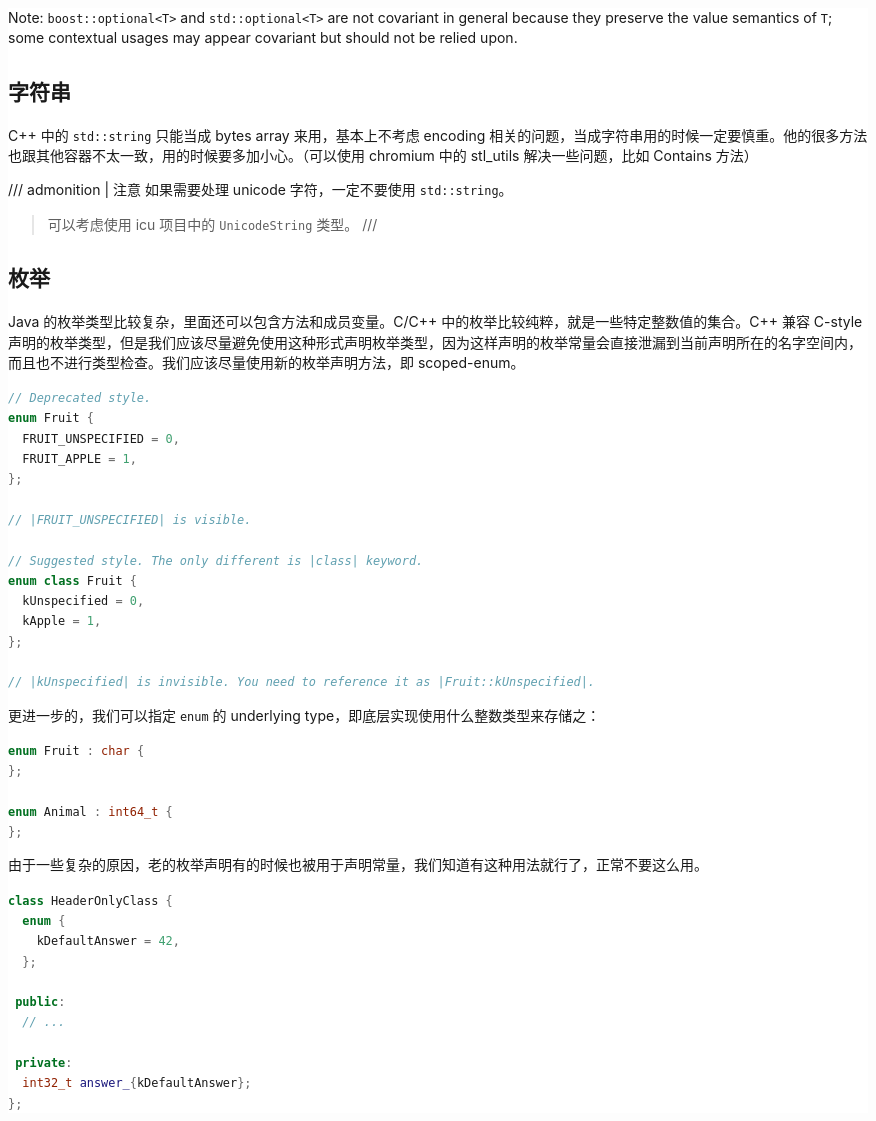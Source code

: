 Note: `boost::optional<T>` and `std::optional<T>` are not covariant in general because they preserve the value semantics of `T`; some contextual usages may appear covariant but should not be relied upon.

## 字符串

C++ 中的 `std::string` 只能当成 bytes array 来用，基本上不考虑 encoding 相关的问题，当成字符串用的时候一定要慎重。他的很多方法也跟其他容器不太一致，用的时候要多加小心。（可以使用 chromium 中的 stl_utils 解决一些问题，比如 Contains 方法）

/// admonition | 注意
如果需要处理 unicode 字符，一定不要使用 `std::string`。

> 可以考虑使用 icu 项目中的 `UnicodeString` 类型。
///

## 枚举

Java 的枚举类型比较复杂，里面还可以包含方法和成员变量。C/C++ 中的枚举比较纯粹，就是一些特定整数值的集合。C++ 兼容 C-style 声明的枚举类型，但是我们应该尽量避免使用这种形式声明枚举类型，因为这样声明的枚举常量会直接泄漏到当前声明所在的名字空间内，而且也不进行类型检查。我们应该尽量使用新的枚举声明方法，即 scoped-enum。

```cpp
// Deprecated style.
enum Fruit {
  FRUIT_UNSPECIFIED = 0,
  FRUIT_APPLE = 1,
};

// |FRUIT_UNSPECIFIED| is visible.

// Suggested style. The only different is |class| keyword.
enum class Fruit {
  kUnspecified = 0,
  kApple = 1,
};

// |kUnspecified| is invisible. You need to reference it as |Fruit::kUnspecified|.
```

更进一步的，我们可以指定 `enum` 的 underlying type，即底层实现使用什么整数类型来存储之：

```cpp
enum Fruit : char {
};

enum Animal : int64_t {
};
```

由于一些复杂的原因，老的枚举声明有的时候也被用于声明常量，我们知道有这种用法就行了，正常不要这么用。

```cpp
class HeaderOnlyClass {
  enum {
    kDefaultAnswer = 42,
  };

 public:
  // ...

 private:
  int32_t answer_{kDefaultAnswer};
};
```
